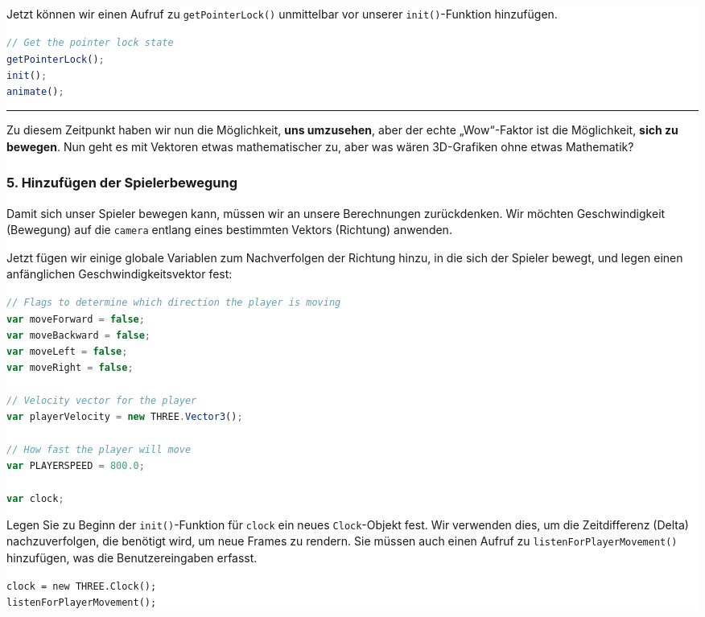 Jetzt können wir einen Aufruf zu `getPointerLock()` unmittelbar vor unserer `init()`-Funktion hinzufügen.
```javascript
// Get the pointer lock state
getPointerLock();
init();
animate();
```

---

Zu diesem Zeitpunkt haben wir nun die Möglichkeit, **uns umzusehen**, aber der echte „Wow“-Faktor ist die Möglichkeit, **sich zu bewegen**. Nun geht es mit Vektoren etwas mathematischer zu, aber was wären 3D-Grafiken ohne etwas Mathematik?

<iframe height='300' scrolling='no' title='Umsehen' src='//codepen.io/MicrosoftEdgeDocumentation/embed/gmwbMo/?height=300&theme-id=23761&default-tab=result&embed-version=2&editable=true' frameborder='no' allowtransparency='true' allowfullscreen='true' style='width: 100%;'>Weitere Informationen finden Sie im Pen zu <a href='https://codepen.io/MicrosoftEdgeDocumentation/pen/gmwbMo/'>Sich umsehen</a> von Microsoft Edge Docs (<a href='https://codepen.io/MicrosoftEdgeDocumentation'>@MicrosoftEdgeDocumentation</a>) auf <a href='https://codepen.io'>CodePen</a>.
</iframe>


### <a name="5-adding-player-movement"></a>5. Hinzufügen der Spielerbewegung

Damit sich unser Spieler bewegen kann, müssen wir an unsere Berechnungen zurückdenken. Wir möchten Geschwindigkeit (Bewegung) auf die `camera` entlang eines bestimmten Vektors (Richtung) anwenden.

Jetzt fügen wir einige globale Variablen zum Nachverfolgen der Richtung hinzu, in die sich der Spieler bewegt, und legen einen anfänglichen Geschwindigkeitsvektor fest:

```javascript
// Flags to determine which direction the player is moving
var moveForward = false;
var moveBackward = false;
var moveLeft = false;
var moveRight = false;

// Velocity vector for the player
var playerVelocity = new THREE.Vector3();

// How fast the player will move
var PLAYERSPEED = 800.0;

var clock;
```

Legen Sie zu Beginn der `init()`-Funktion für `clock` ein neues `Clock`-Objekt fest. Wir verwenden dies, um die Zeitdifferenz (Delta) nachzuverfolgen, die benötigt wird, um neue Frames zu rendern. Sie müssen auch einen Aufruf zu `listenForPlayerMovement()` hinzufügen, was die Benutzereingaben erfasst. 

```
clock = new THREE.Clock();
listenForPlayerMovement();
```
